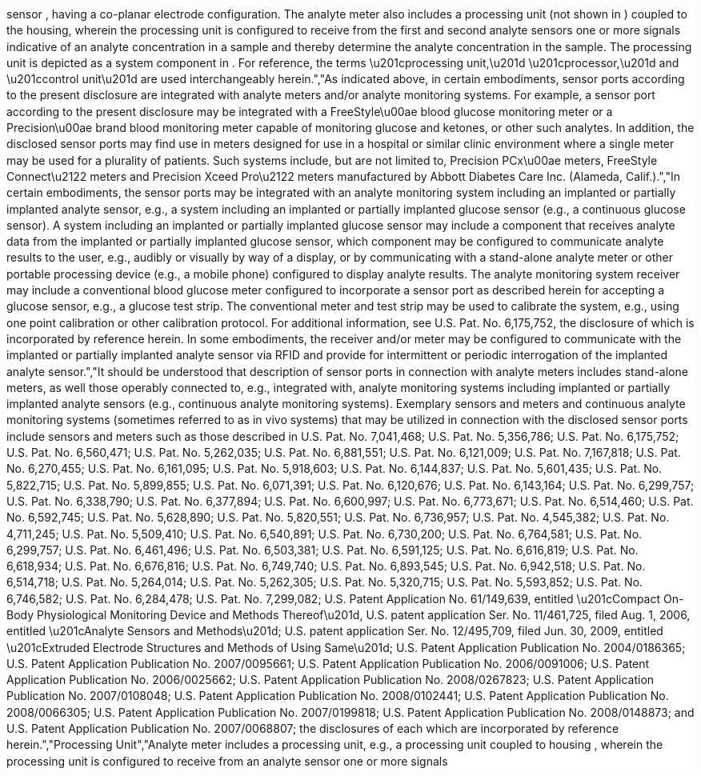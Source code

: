 sensor , having a co-planar electrode configuration. The analyte meter  also includes a processing unit  (not shown in ) coupled to the housing, wherein the processing unit is configured to receive from the first and second analyte sensors one or more signals indicative of an analyte concentration in a sample and thereby determine the analyte concentration in the sample. The processing unit  is depicted as a system component in . For reference, the terms \u201cprocessing unit,\u201d \u201cprocessor,\u201d and \u201ccontrol unit\u201d are used interchangeably herein.","As indicated above, in certain embodiments, sensor ports according to the present disclosure are integrated with analyte meters and\/or analyte monitoring systems. For example, a sensor port according to the present disclosure may be integrated with a FreeStyle\u00ae blood glucose monitoring meter or a Precision\u00ae brand blood monitoring meter capable of monitoring glucose and ketones, or other such analytes. In addition, the disclosed sensor ports may find use in meters designed for use in a hospital or similar clinic environment where a single meter may be used for a plurality of patients. Such systems include, but are not limited to, Precision PCx\u00ae meters, FreeStyle Connect\u2122 meters and Precision Xceed Pro\u2122 meters manufactured by Abbott Diabetes Care Inc. (Alameda, Calif.).","In certain embodiments, the sensor ports may be integrated with an analyte monitoring system including an implanted or partially implanted analyte sensor, e.g., a system including an implanted or partially implanted glucose sensor (e.g., a continuous glucose sensor). A system including an implanted or partially implanted glucose sensor may include a component that receives analyte data from the implanted or partially implanted glucose sensor, which component may be configured to communicate analyte results to the user, e.g., audibly or visually by way of a display, or by communicating with a stand-alone analyte meter or other portable processing device (e.g., a mobile phone) configured to display analyte results. The analyte monitoring system receiver may include a conventional blood glucose meter configured to incorporate a sensor port  as described herein for accepting a glucose sensor, e.g., a glucose test strip. The conventional meter and test strip may be used to calibrate the system, e.g., using one point calibration or other calibration protocol. For additional information, see U.S. Pat. No. 6,175,752, the disclosure of which is incorporated by reference herein. In some embodiments, the receiver and\/or meter may be configured to communicate with the implanted or partially implanted analyte sensor via RFID and provide for intermittent or periodic interrogation of the implanted analyte sensor.","It should be understood that description of sensor ports in connection with analyte meters includes stand-alone meters, as well those operably connected to, e.g., integrated with, analyte monitoring systems including implanted or partially implanted analyte sensors (e.g., continuous analyte monitoring systems). Exemplary sensors and meters and continuous analyte monitoring systems (sometimes referred to as in vivo systems) that may be utilized in connection with the disclosed sensor ports include sensors and meters such as those described in U.S. Pat. No. 7,041,468; U.S. Pat. No. 5,356,786; U.S. Pat. No. 6,175,752; U.S. Pat. No. 6,560,471; U.S. Pat. No. 5,262,035; U.S. Pat. No. 6,881,551; U.S. Pat. No. 6,121,009; U.S. Pat. No. 7,167,818; U.S. Pat. No. 6,270,455; U.S. Pat. No. 6,161,095; U.S. Pat. No. 5,918,603; U.S. Pat. No. 6,144,837; U.S. Pat. No. 5,601,435; U.S. Pat. No. 5,822,715; U.S. Pat. No. 5,899,855; U.S. Pat. No. 6,071,391; U.S. Pat. No. 6,120,676; U.S. Pat. No. 6,143,164; U.S. Pat. No. 6,299,757; U.S. Pat. No. 6,338,790; U.S. Pat. No. 6,377,894; U.S. Pat. No. 6,600,997; U.S. Pat. No. 6,773,671; U.S. Pat. No. 6,514,460; U.S. Pat. No. 6,592,745; U.S. Pat. No. 5,628,890; U.S. Pat. No. 5,820,551; U.S. Pat. No. 6,736,957; U.S. Pat. No. 4,545,382; U.S. Pat. No. 4,711,245; U.S. Pat. No. 5,509,410; U.S. Pat. No. 6,540,891; U.S. Pat. No. 6,730,200; U.S. Pat. No. 6,764,581; U.S. Pat. No. 6,299,757; U.S. Pat. No. 6,461,496; U.S. Pat. No. 6,503,381; U.S. Pat. No. 6,591,125; U.S. Pat. No. 6,616,819; U.S. Pat. No. 6,618,934; U.S. Pat. No. 6,676,816; U.S. Pat. No. 6,749,740; U.S. Pat. No. 6,893,545; U.S. Pat. No. 6,942,518; U.S. Pat. No. 6,514,718; U.S. Pat. No. 5,264,014; U.S. Pat. No. 5,262,305; U.S. Pat. No. 5,320,715; U.S. Pat. No. 5,593,852; U.S. Pat. No. 6,746,582; U.S. Pat. No. 6,284,478; U.S. Pat. No. 7,299,082; U.S. Patent Application No. 61\/149,639, entitled \u201cCompact On-Body Physiological Monitoring Device and Methods Thereof\u201d, U.S. patent application Ser. No. 11\/461,725, filed Aug. 1, 2006, entitled \u201cAnalyte Sensors and Methods\u201d; U.S. patent application Ser. No. 12\/495,709, filed Jun. 30, 2009, entitled \u201cExtruded Electrode Structures and Methods of Using Same\u201d; U.S. Patent Application Publication No. 2004\/0186365; U.S. Patent Application Publication No. 2007\/0095661; U.S. Patent Application Publication No. 2006\/0091006; U.S. Patent Application Publication No. 2006\/0025662; U.S. Patent Application Publication No. 2008\/0267823; U.S. Patent Application Publication No. 2007\/0108048; U.S. Patent Application Publication No. 2008\/0102441; U.S. Patent Application Publication No. 2008\/0066305; U.S. Patent Application Publication No. 2007\/0199818; U.S. Patent Application Publication No. 2008\/0148873; and U.S. Patent Application Publication No. 2007\/0068807; the disclosures of each which are incorporated by reference herein.","Processing Unit","Analyte meter  includes a processing unit, e.g., a processing unit  coupled to housing , wherein the processing unit is configured to receive from an analyte sensor one or more signals